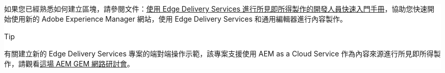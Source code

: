 如果您已經熟悉如何建立區塊，請參閱文件：[使用 Edge Delivery Services 進行所見即所得製作的開發人員快速入門手冊](/help/edge/wysiwyg-authoring/edge-dev-getting-started.md)，協助您快速開始使用新的 Adobe Experience Manager 網站，使用 Edge Delivery Services 和通用編輯器進行內容製作。

>[!TIP]
>
>有關建立新的 Edge Delivery Services 專案的端對端操作示範，該專案支援使用 AEM as a Cloud Service 作為內容來源進行所見即所得製作，請觀看[這場 AEM GEM 網路研討會](https://experienceleague.adobe.com/zh-hant/docs/events/experience-manager-gems-recordings/gems2024/wysiwyg-authoring-and-edge-delivery)。


